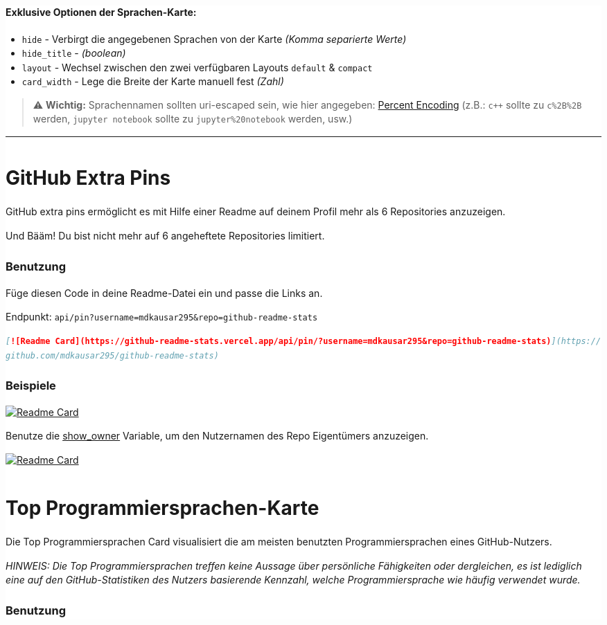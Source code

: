 #### Exklusive Optionen der Sprachen-Karte:

- `hide` - Verbirgt die angegebenen Sprachen von der Karte _(Komma separierte Werte)_
- `hide_title` - _(boolean)_
- `layout` - Wechsel zwischen den zwei verfügbaren Layouts `default` & `compact`
- `card_width` - Lege die Breite der Karte manuell fest _(Zahl)_

> :warning: **Wichtig:**
> Sprachennamen sollten uri-escaped sein, wie hier angegeben: [Percent Encoding](https://en.wikipedia.org/wiki/Percent-encoding)
> (z.B.: `c++` sollte zu `c%2B%2B` werden, `jupyter notebook` sollte zu `jupyter%20notebook` werden, usw.)

---

# GitHub Extra Pins

GitHub extra pins ermöglicht es mit Hilfe einer Readme auf deinem Profil mehr als 6 Repositories anzuzeigen.

Und Bääm! Du bist nicht mehr auf 6 angeheftete Repositories limitiert.

### Benutzung

Füge diesen Code in deine Readme-Datei ein und passe die Links an.

Endpunkt: `api/pin?username=mdkausar295&repo=github-readme-stats`

```md
[![Readme Card](https://github-readme-stats.vercel.app/api/pin/?username=mdkausar295&repo=github-readme-stats)](https://github.com/mdkausar295/github-readme-stats)
```

### Beispiele

[![Readme Card](https://github-readme-stats.vercel.app/api/pin/?username=mdkausar295&repo=github-readme-stats)](https://github.com/mdkausar295/github-readme-stats)

Benutze die [show_owner](#anpassungenpersonalisierung) Variable, um den Nutzernamen des Repo Eigentümers anzuzeigen.

[![Readme Card](https://github-readme-stats.vercel.app/api/pin/?username=mdkausar295&repo=github-readme-stats&show_owner=true)](https://github.com/mdkausar295/github-readme-stats)

# Top Programmiersprachen-Karte

Die Top Programmiersprachen Card visualisiert die am meisten benutzten Programmiersprachen eines GitHub-Nutzers.

_HINWEIS: Die Top Programmiersprachen treffen keine Aussage über persönliche Fähigkeiten oder dergleichen, es ist lediglich eine auf den GitHub-Statistiken des Nutzers basierende Kennzahl, welche Programmiersprache wie häufig verwendet wurde._

### Benutzung
